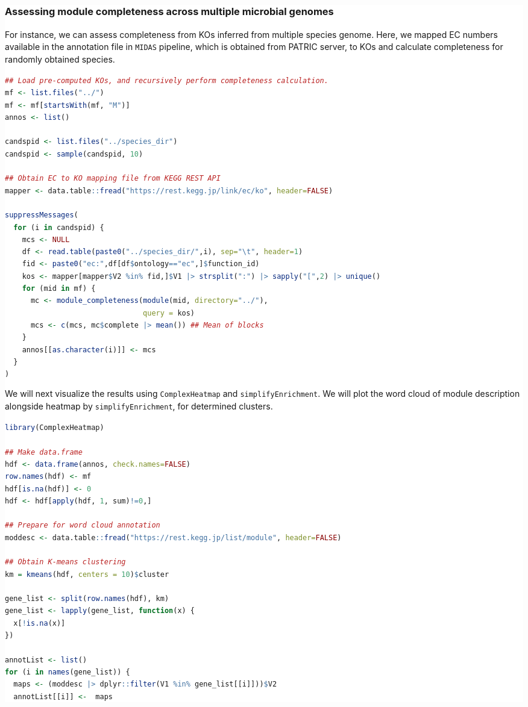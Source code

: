 

### Assessing module completeness across multiple microbial genomes

For instance, we can assess completeness from KOs inferred from multiple species genome. Here, we mapped EC numbers available in the annotation file in `MIDAS` pipeline, which is obtained from PATRIC server, to KOs and calculate completeness for randomly obtained species.


```r
## Load pre-computed KOs, and recursively perform completeness calculation.
mf <- list.files("../")
mf <- mf[startsWith(mf, "M")]
annos <- list()

candspid <- list.files("../species_dir")
candspid <- sample(candspid, 10)

## Obtain EC to KO mapping file from KEGG REST API
mapper <- data.table::fread("https://rest.kegg.jp/link/ec/ko", header=FALSE)

suppressMessages(
  for (i in candspid) {
    mcs <- NULL
    df <- read.table(paste0("../species_dir/",i), sep="\t", header=1)
    fid <- paste0("ec:",df[df$ontology=="ec",]$function_id)
    kos <- mapper[mapper$V2 %in% fid,]$V1 |> strsplit(":") |> sapply("[",2) |> unique()
    for (mid in mf) {
      mc <- module_completeness(module(mid, directory="../"),
                                query = kos)
      mcs <- c(mcs, mc$complete |> mean()) ## Mean of blocks
    }
    annos[[as.character(i)]] <- mcs
  }
)
```

We will next visualize the results using `ComplexHeatmap` and `simplifyEnrichment`. We will plot the word cloud of module description alongside heatmap by `simplifyEnrichment`, for determined clusters.


```r
library(ComplexHeatmap)

## Make data.frame
hdf <- data.frame(annos, check.names=FALSE)
row.names(hdf) <- mf
hdf[is.na(hdf)] <- 0
hdf <- hdf[apply(hdf, 1, sum)!=0,]

## Prepare for word cloud annotation
moddesc <- data.table::fread("https://rest.kegg.jp/list/module", header=FALSE)

## Obtain K-means clustering
km = kmeans(hdf, centers = 10)$cluster

gene_list <- split(row.names(hdf), km)
gene_list <- lapply(gene_list, function(x) {
  x[!is.na(x)]
})

annotList <- list()
for (i in names(gene_list)) {
  maps <- (moddesc |> dplyr::filter(V1 %in% gene_list[[i]]))$V2
  annotList[[i]] <-  maps
```